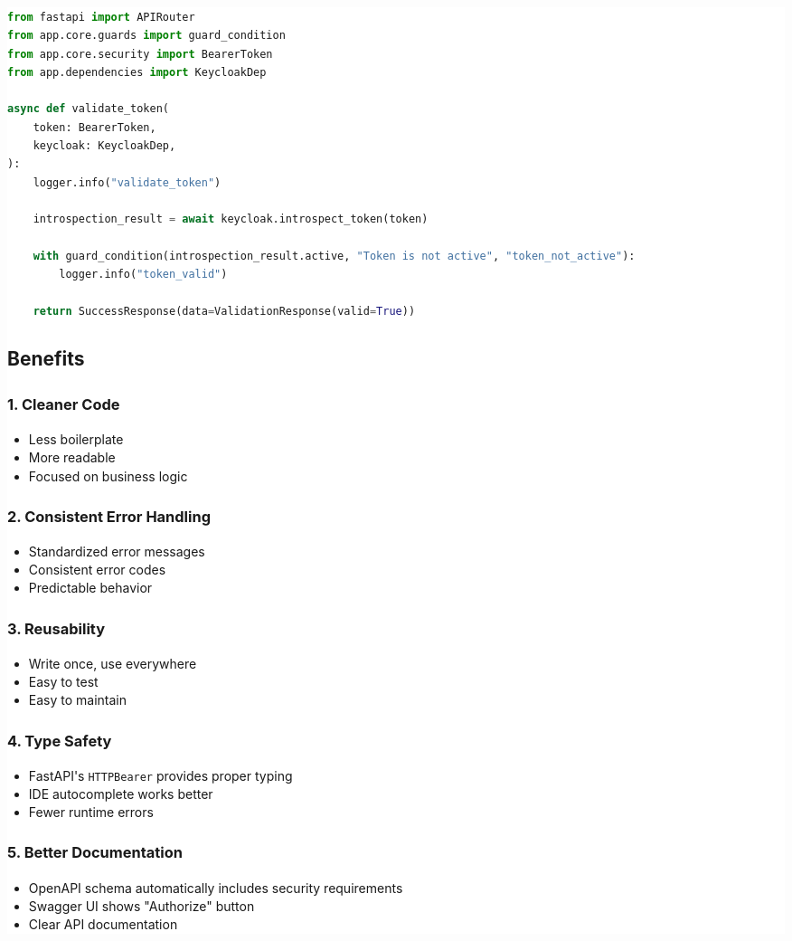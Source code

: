 ```python
from fastapi import APIRouter
from app.core.guards import guard_condition
from app.core.security import BearerToken
from app.dependencies import KeycloakDep

async def validate_token(
    token: BearerToken,
    keycloak: KeycloakDep,
):
    logger.info("validate_token")

    introspection_result = await keycloak.introspect_token(token)

    with guard_condition(introspection_result.active, "Token is not active", "token_not_active"):
        logger.info("token_valid")

    return SuccessResponse(data=ValidationResponse(valid=True))
```

## Benefits

### 1. **Cleaner Code**

- Less boilerplate
- More readable
- Focused on business logic

### 2. **Consistent Error Handling**

- Standardized error messages
- Consistent error codes
- Predictable behavior

### 3. **Reusability**

- Write once, use everywhere
- Easy to test
- Easy to maintain

### 4. **Type Safety**

- FastAPI's `HTTPBearer` provides proper typing
- IDE autocomplete works better
- Fewer runtime errors

### 5. **Better Documentation**

- OpenAPI schema automatically includes security requirements
- Swagger UI shows "Authorize" button
- Clear API documentation

